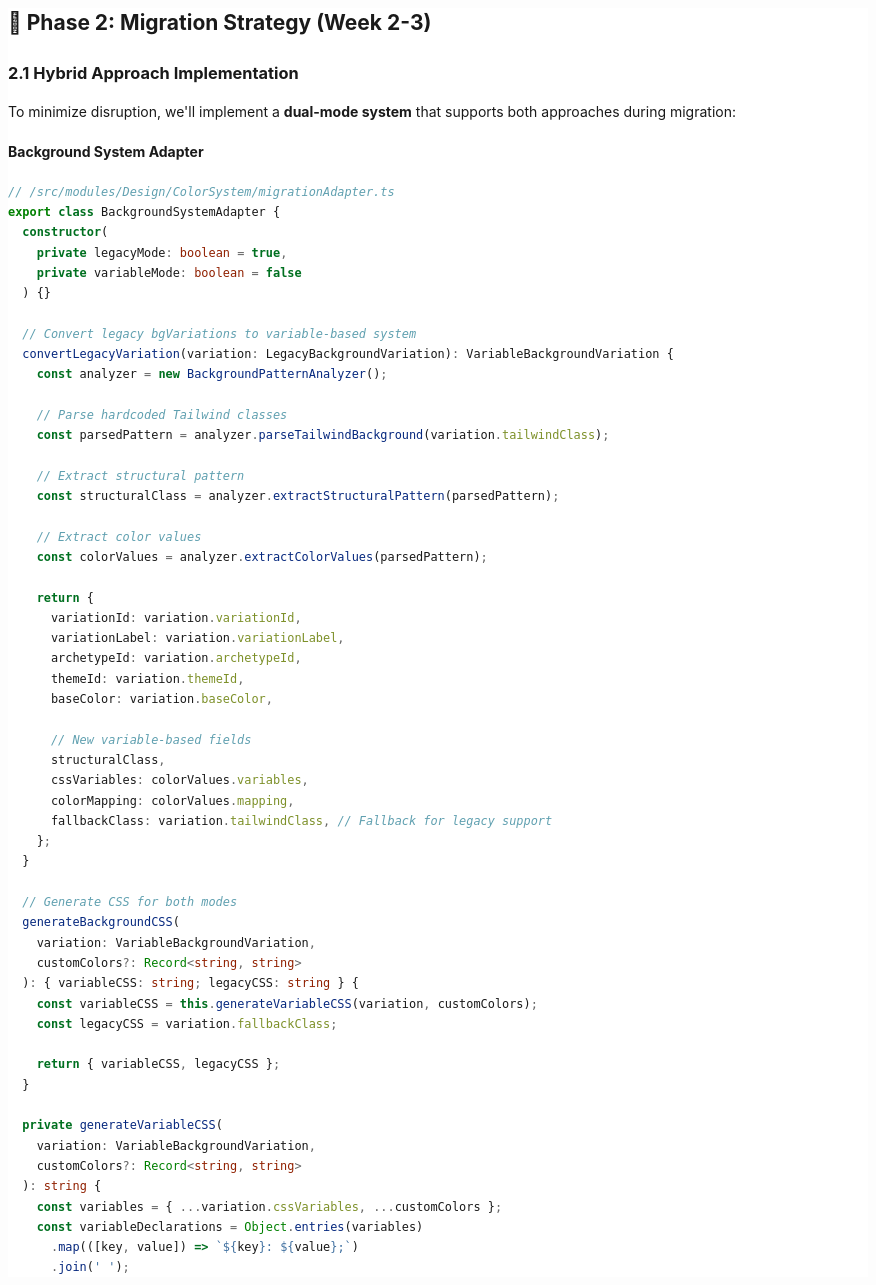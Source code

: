 ## 🔄 Phase 2: Migration Strategy (Week 2-3)

### **2.1 Hybrid Approach Implementation**

To minimize disruption, we'll implement a **dual-mode system** that supports both approaches during migration:

#### **Background System Adapter**
```typescript
// /src/modules/Design/ColorSystem/migrationAdapter.ts
export class BackgroundSystemAdapter {
  constructor(
    private legacyMode: boolean = true,
    private variableMode: boolean = false
  ) {}

  // Convert legacy bgVariations to variable-based system
  convertLegacyVariation(variation: LegacyBackgroundVariation): VariableBackgroundVariation {
    const analyzer = new BackgroundPatternAnalyzer();
    
    // Parse hardcoded Tailwind classes
    const parsedPattern = analyzer.parseTailwindBackground(variation.tailwindClass);
    
    // Extract structural pattern
    const structuralClass = analyzer.extractStructuralPattern(parsedPattern);
    
    // Extract color values
    const colorValues = analyzer.extractColorValues(parsedPattern);
    
    return {
      variationId: variation.variationId,
      variationLabel: variation.variationLabel,
      archetypeId: variation.archetypeId,
      themeId: variation.themeId,
      baseColor: variation.baseColor,
      
      // New variable-based fields
      structuralClass,
      cssVariables: colorValues.variables,
      colorMapping: colorValues.mapping,
      fallbackClass: variation.tailwindClass, // Fallback for legacy support
    };
  }

  // Generate CSS for both modes
  generateBackgroundCSS(
    variation: VariableBackgroundVariation,
    customColors?: Record<string, string>
  ): { variableCSS: string; legacyCSS: string } {
    const variableCSS = this.generateVariableCSS(variation, customColors);
    const legacyCSS = variation.fallbackClass;
    
    return { variableCSS, legacyCSS };
  }

  private generateVariableCSS(
    variation: VariableBackgroundVariation,
    customColors?: Record<string, string>
  ): string {
    const variables = { ...variation.cssVariables, ...customColors };
    const variableDeclarations = Object.entries(variables)
      .map(([key, value]) => `${key}: ${value};`)
      .join(' ');
```